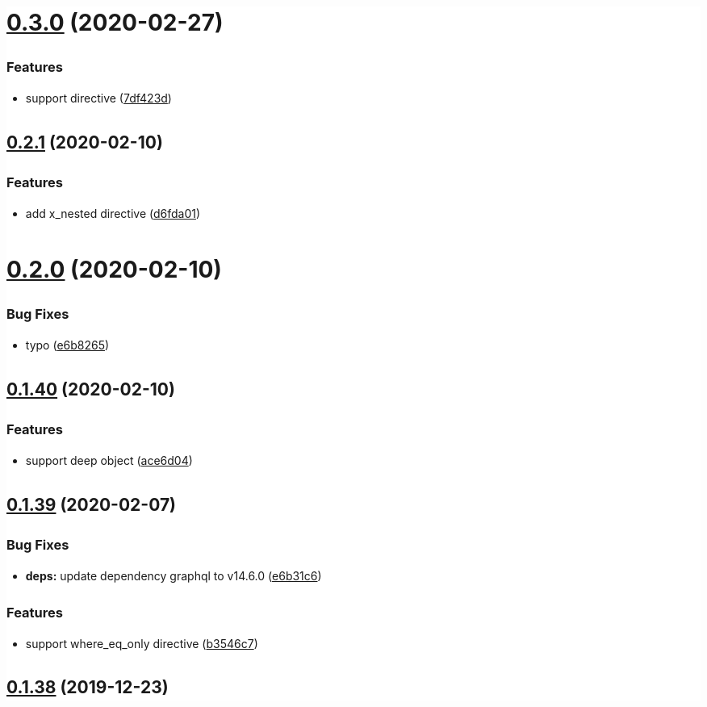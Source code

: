 # [0.3.0](https://github.com/anchan828/gen-graphql-schema/compare/v0.2.1...v0.3.0) (2020-02-27)

### Features

- support directive ([7df423d](https://github.com/anchan828/gen-graphql-schema/commit/7df423d9636103e58b7e8c259ab7201ca5d16670))

## [0.2.1](https://github.com/anchan828/gen-graphql-schema/compare/v0.2.0...v0.2.1) (2020-02-10)

### Features

- add x_nested directive ([d6fda01](https://github.com/anchan828/gen-graphql-schema/commit/d6fda0101afa33549efc73fecaa29405cdffde62))

# [0.2.0](https://github.com/anchan828/gen-graphql-schema/compare/v0.1.40...v0.2.0) (2020-02-10)

### Bug Fixes

- typo ([e6b8265](https://github.com/anchan828/gen-graphql-schema/commit/e6b8265ddc892bcbf5e45dac572473eaa027d67d))

## [0.1.40](https://github.com/anchan828/gen-graphql-schema/compare/v0.1.39...v0.1.40) (2020-02-10)

### Features

- support deep object ([ace6d04](https://github.com/anchan828/gen-graphql-schema/commit/ace6d04de03c54b6c0dd6a662c5a4f3202befa23))

## [0.1.39](https://github.com/anchan828/gen-graphql-schema/compare/v0.1.38...v0.1.39) (2020-02-07)

### Bug Fixes

- **deps:** update dependency graphql to v14.6.0 ([e6b31c6](https://github.com/anchan828/gen-graphql-schema/commit/e6b31c6b158050f43dc1a07929ac289ebed24d11))

### Features

- support where_eq_only directive ([b3546c7](https://github.com/anchan828/gen-graphql-schema/commit/b3546c796c7b76679685bfb736da94194169ce0b))

## [0.1.38](https://github.com/anchan828/gen-graphql-schema/compare/v0.1.37...v0.1.38) (2019-12-23)
